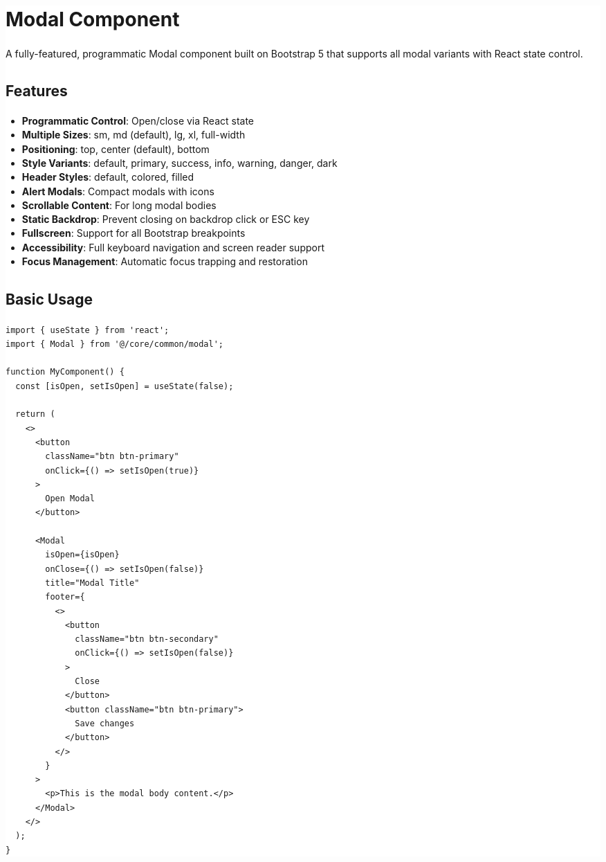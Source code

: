 # Modal Component

A fully-featured, programmatic Modal component built on Bootstrap 5 that supports all modal variants with React state control.

## Features

- **Programmatic Control**: Open/close via React state
- **Multiple Sizes**: sm, md (default), lg, xl, full-width
- **Positioning**: top, center (default), bottom
- **Style Variants**: default, primary, success, info, warning, danger, dark
- **Header Styles**: default, colored, filled
- **Alert Modals**: Compact modals with icons
- **Scrollable Content**: For long modal bodies
- **Static Backdrop**: Prevent closing on backdrop click or ESC key
- **Fullscreen**: Support for all Bootstrap breakpoints
- **Accessibility**: Full keyboard navigation and screen reader support
- **Focus Management**: Automatic focus trapping and restoration

## Basic Usage

```tsx
import { useState } from 'react';
import { Modal } from '@/core/common/modal';

function MyComponent() {
  const [isOpen, setIsOpen] = useState(false);

  return (
    <>
      <button 
        className="btn btn-primary" 
        onClick={() => setIsOpen(true)}
      >
        Open Modal
      </button>

      <Modal
        isOpen={isOpen}
        onClose={() => setIsOpen(false)}
        title="Modal Title"
        footer={
          <>
            <button 
              className="btn btn-secondary" 
              onClick={() => setIsOpen(false)}
            >
              Close
            </button>
            <button className="btn btn-primary">
              Save changes
            </button>
          </>
        }
      >
        <p>This is the modal body content.</p>
      </Modal>
    </>
  );
}
```
